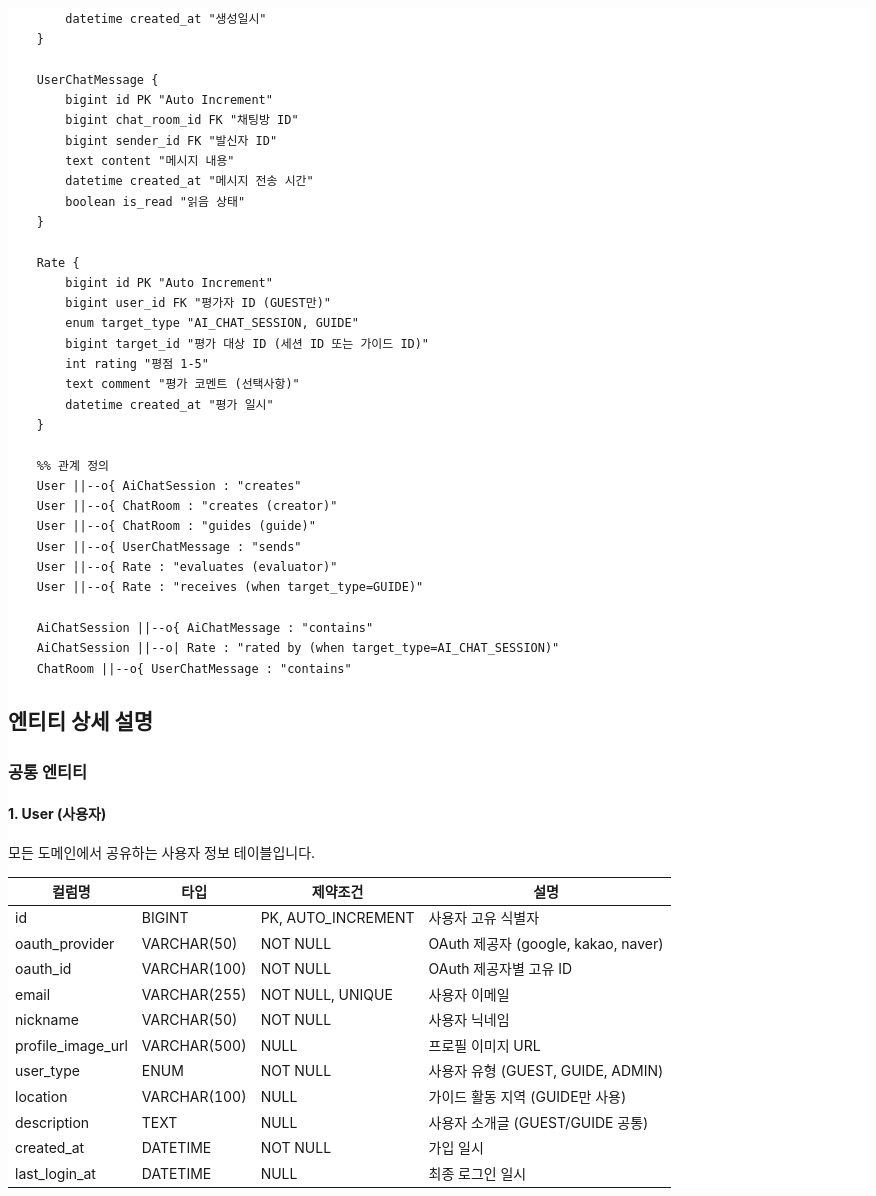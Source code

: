 ```mermaid
        datetime created_at "생성일시"
    }

    UserChatMessage {
        bigint id PK "Auto Increment"
        bigint chat_room_id FK "채팅방 ID"
        bigint sender_id FK "발신자 ID"
        text content "메시지 내용"
        datetime created_at "메시지 전송 시간"
        boolean is_read "읽음 상태"
    }

    Rate {
        bigint id PK "Auto Increment"
        bigint user_id FK "평가자 ID (GUEST만)"
        enum target_type "AI_CHAT_SESSION, GUIDE"
        bigint target_id "평가 대상 ID (세션 ID 또는 가이드 ID)"
        int rating "평점 1-5"
        text comment "평가 코멘트 (선택사항)"
        datetime created_at "평가 일시"
    }

    %% 관계 정의
    User ||--o{ AiChatSession : "creates"
    User ||--o{ ChatRoom : "creates (creator)"
    User ||--o{ ChatRoom : "guides (guide)"
    User ||--o{ UserChatMessage : "sends"
    User ||--o{ Rate : "evaluates (evaluator)"
    User ||--o{ Rate : "receives (when target_type=GUIDE)"

    AiChatSession ||--o{ AiChatMessage : "contains"
    AiChatSession ||--o| Rate : "rated by (when target_type=AI_CHAT_SESSION)"
    ChatRoom ||--o{ UserChatMessage : "contains"
```

## 엔티티 상세 설명

### 공통 엔티티

#### 1. User (사용자)
모든 도메인에서 공유하는 사용자 정보 테이블입니다.

| 컬럼명 | 타입 | 제약조건 | 설명 |
|--------|------|----------|------|
| id | BIGINT | PK, AUTO_INCREMENT | 사용자 고유 식별자 |
| oauth_provider | VARCHAR(50) | NOT NULL | OAuth 제공자 (google, kakao, naver) |
| oauth_id | VARCHAR(100) | NOT NULL | OAuth 제공자별 고유 ID |
| email | VARCHAR(255) | NOT NULL, UNIQUE | 사용자 이메일 |
| nickname | VARCHAR(50) | NOT NULL | 사용자 닉네임 |
| profile_image_url | VARCHAR(500) | NULL | 프로필 이미지 URL |
| user_type | ENUM | NOT NULL | 사용자 유형 (GUEST, GUIDE, ADMIN) |
| location | VARCHAR(100) | NULL | 가이드 활동 지역 (GUIDE만 사용) |
| description | TEXT | NULL | 사용자 소개글 (GUEST/GUIDE 공통) |
| created_at | DATETIME | NOT NULL | 가입 일시 |
| last_login_at | DATETIME | NULL | 최종 로그인 일시 |